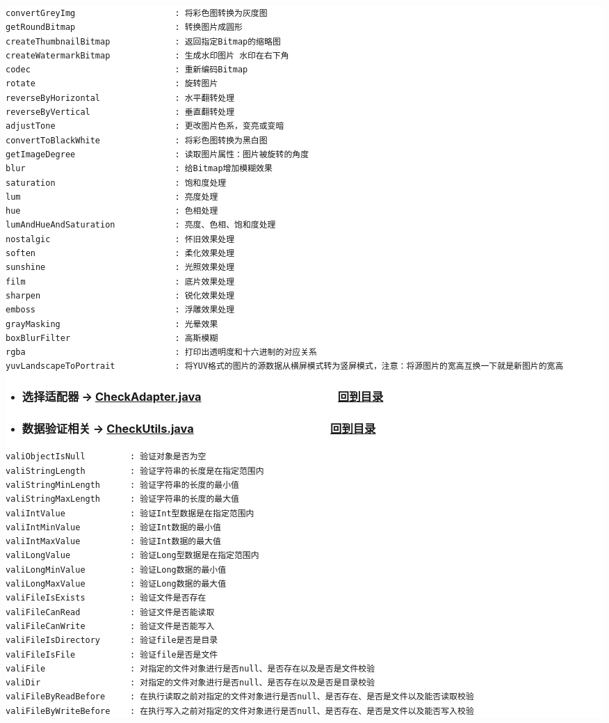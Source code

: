 ```
convertGreyImg                    : 将彩色图转换为灰度图
getRoundBitmap                    : 转换图片成圆形
createThumbnailBitmap             : 返回指定Bitmap的缩略图
createWatermarkBitmap             : 生成水印图片 水印在右下角
codec                             : 重新编码Bitmap
rotate                            : 旋转图片
reverseByHorizontal               : 水平翻转处理
reverseByVertical                 : 垂直翻转处理
adjustTone                        : 更改图片色系，变亮或变暗
convertToBlackWhite               : 将彩色图转换为黑白图
getImageDegree                    : 读取图片属性：图片被旋转的角度
blur                              : 给Bitmap增加模糊效果
saturation                        : 饱和度处理
lum                               : 亮度处理
hue                               : 色相处理
lumAndHueAndSaturation            : 亮度、色相、饱和度处理
nostalgic                         : 怀旧效果处理
soften                            : 柔化效果处理
sunshine                          : 光照效果处理
film                              : 底片效果处理
sharpen                           : 锐化效果处理
emboss                            : 浮雕效果处理
grayMasking                       : 光晕效果
boxBlurFilter                     : 高斯模糊
rgba                              : 打印出透明度和十六进制的对应关系
yuvLandscapeToPortrait            : 将YUV格式的图片的源数据从横屏模式转为竖屏模式，注意：将源图片的宽高互换一下就是新图片的宽高
```

<span id="checkadapter">

* ### 选择适配器 -> [CheckAdapter.java][CheckAdapter.java]&#8195;&#8195;&#8195;&#8195;&#8195;&#8195;&#8195;&#8195;&#8195;&#8195;&#8195;&#8195;[回到目录](#目录)
```

```

<span id="checkutils">

* ### 数据验证相关 -> [CheckUtils.java][CheckUtils.java]&#8195;&#8195;&#8195;&#8195;&#8195;&#8195;&#8195;&#8195;&#8195;&#8195;&#8195;&#8195;[回到目录](#目录)
```
valiObjectIsNull         : 验证对象是否为空
valiStringLength         : 验证字符串的长度是在指定范围内
valiStringMinLength      : 验证字符串的长度的最小值
valiStringMaxLength      : 验证字符串的长度的最大值
valiIntValue             : 验证Int型数据是在指定范围内
valiIntMinValue          : 验证Int数据的最小值
valiIntMaxValue          : 验证Int数据的最大值
valiLongValue            : 验证Long型数据是在指定范围内
valiLongMinValue         : 验证Long数据的最小值
valiLongMaxValue         : 验证Long数据的最大值
valiFileIsExists         : 验证文件是否存在
valiFileCanRead          : 验证文件是否能读取
valiFileCanWrite         : 验证文件是否能写入
valiFileIsDirectory      : 验证file是否是目录
valiFileIsFile           : 验证file是否是文件
valiFile                 : 对指定的文件对象进行是否null、是否存在以及是否是文件校验
valiDir                  : 对指定的文件对象进行是否null、是否存在以及是否是目录校验
valiFileByReadBefore     : 在执行读取之前对指定的文件对象进行是否null、是否存在、是否是文件以及能否读取校验
valiFileByWriteBefore    : 在执行写入之前对指定的文件对象进行是否null、是否存在、是否是文件以及能否写入校验
```


[ACache.java]: https://github.com/gycold/EasyAndroid/blob/master/easytools/src/main/java/com/easytools/tools/ACache.java
[ActivityManager.java]: https://github.com/gycold/EasyAndroid/blob/master/easytools/src/main/java/com/easytools/tools/ActivityManager.java
[ActivityUtils.java]: https://github.com/gycold/EasyAndroid/blob/master/easytools/src/main/java/com/easytools/tools/ActivityUtils.java
[AndroidUtils.java]: https://github.com/gycold/EasyAndroid/blob/master/easytools/src/main/java/com/easytools/tools/AndroidUtils.java
[AnimationUtils.java]: https://github.com/gycold/EasyAndroid/blob/master/easytools/src/main/java/com/easytools/tools/AnimationUtils.java
[AppUtils.java]: https://github.com/gycold/EasyAndroid/blob/master/easytools/src/main/java/com/easytools/tools/AppUtils.java
[ArrayUtils.java]: https://github.com/gycold/EasyAndroid/blob/master/easytools/src/main/java/com/easytools/tools/ArrayUtils.java
[AssetDatabaseOpenHelper.java]: https://github.com/gycold/EasyAndroid/blob/master/easytools/src/main/java/com/easytools/tools/AssetDatabaseOpenHelper.java
[BadgeUtils.java]: https://github.com/gycold/EasyAndroid/blob/master/easytools/src/main/java/com/easytools/tools/BadgeUtils.java
[BarUtils.java]: https://github.com/gycold/EasyAndroid/blob/master/easytools/src/main/java/com/easytools/tools/BarUtils.java
[Base64Utils.java]: https://github.com/gycold/EasyAndroid/blob/master/easytools/src/main/java/com/easytools/tools/Base64Utils.java
[BitmapUtils.java]: https://github.com/gycold/EasyAndroid/blob/master/easytools/src/main/java/com/easytools/tools/BitmapUtils.java
[CheckAdapter.java]: https://github.com/gycold/EasyAndroid/blob/master/easytools/src/main/java/com/easytools/tools/CheckAdapter.java
[CheckUtils.java]: https://github.com/gycold/EasyAndroid/blob/master/easytools/src/main/java/com/easytools/tools/CheckUtils.java
[ClassUtils.java]: https://github.com/gycold/EasyAndroid/blob/master/easytools/src/main/java/com/easytools/tools/ClassUtils.java
[CleanUtils.java]: https://github.com/gycold/EasyAndroid/blob/master/easytools/src/main/java/com/easytools/tools/CleanUtils.java
[ClipboardUtils.java]: https://github.com/gycold/EasyAndroid/blob/master/easytools/src/main/java/com/easytools/tools/ClipboardUtils.java
[CloseUtils.java]: https://github.com/gycold/EasyAndroid/blob/master/easytools/src/main/java/com/easytools/tools/CloseUtils.java
[ConstantUtils.java]: https://github.com/gycold/EasyAndroid/blob/master/easytools/src/main/java/com/easytools/tools/ConstantUtils.java
[ConvertUtils.java]: https://github.com/gycold/EasyAndroid/blob/master/easytools/src/main/java/com/easytools/tools/ConvertUtils.java
[Countdown.java]: https://github.com/gycold/EasyAndroid/blob/master/easytools/src/main/java/com/easytools/tools/Countdown.java
[CrashUtils.java]: https://github.com/gycold/EasyAndroid/blob/master/easytools/src/main/java/com/easytools/tools/CrashUtils.java
[DateUtils.java]: https://github.com/gycold/EasyAndroid/blob/master/easytools/src/main/java/com/easytools/tools/DateUtils.java
[DeviceUtils.java]: https://github.com/gycold/EasyAndroid/blob/master/easytools/src/main/java/com/easytools/tools/DeviceUtils.java
[DeviceUuidFactory.java]: https://github.com/gycold/EasyAndroid/blob/master/easytools/src/main/java/com/easytools/tools/DeviceUuidFactory.java
[DialogUtils.java]: https://github.com/gycold/EasyAndroid/blob/master/easytools/src/main/java/com/easytools/tools/DialogUtils.java
[DisplayUtils.java]: https://github.com/gycold/EasyAndroid/blob/master/easytools/src/main/java/com/easytools/tools/DisplayUtils.java
[DoubleClickExitDetector.java]: https://github.com/gycold/EasyAndroid/blob/master/easytools/src/main/java/com/easytools/tools/DoubleClickExitDetector.java
[EncodeUtils.java]: https://github.com/gycold/EasyAndroid/blob/master/easytools/src/main/java/com/easytools/tools/EncodeUtils.java
[EncryptUtils.java]: https://github.com/gycold/EasyAndroid/blob/master/easytools/src/main/java/com/easytools/tools/EncryptUtils.java
[FileIOUtils.java]: https://github.com/gycold/EasyAndroid/blob/master/easytools/src/main/java/com/easytools/tools/FileIOUtils.java
[FileProvider7.java]: https://github.com/gycold/EasyAndroid/blob/master/easytools/src/main/java/com/easytools/tools/FileProvider7.java
[FileUtils.java]: https://github.com/gycold/EasyAndroid/blob/master/easytools/src/main/java/com/easytools/tools/FileUtils.java
[FlashlightUtils.java]: https://github.com/gycold/EasyAndroid/blob/master/easytools/src/main/java/com/easytools/tools/FlashlightUtils.java
[FragmentUtils.java]: https://github.com/gycold/EasyAndroid/blob/master/easytools/src/main/java/com/easytools/tools/FragmentUtils.java
[GsonUtils.java]: https://github.com/gycold/EasyAndroid/blob/master/easytools/src/main/java/com/easytools/tools/GsonUtils.java
[HexUtils.java]: https://github.com/gycold/EasyAndroid/blob/master/easytools/src/main/java/com/easytools/tools/HexUtils.java
[ImageLoader.java]: https://github.com/gycold/EasyAndroid/blob/master/easytools/src/main/java/com/easytools/tools/ImageLoader.java
[IntentUtils.java]: https://github.com/gycold/EasyAndroid/blob/master/easytools/src/main/java/com/easytools/tools/IntentUtils.java
[JSONUtils.java]: https://github.com/gycold/EasyAndroid/blob/master/easytools/src/main/java/com/easytools/tools/JSONUtils.java
[KeyboardUtils.java]: https://github.com/gycold/EasyAndroid/blob/master/easytools/src/main/java/com/easytools/tools/KeyboardUtils.java
[LogUtils.java]: https://github.com/gycold/EasyAndroid/blob/master/easytools/src/main/java/com/easytools/tools/LogUtils.java
[LoopTimer.java]: https://github.com/gycold/EasyAndroid/blob/master/easytools/src/main/java/com/easytools/tools/LoopTimer.java
[LunarUtils.java]: https://github.com/gycold/EasyAndroid/blob/master/easytools/src/main/java/com/easytools/tools/LunarUtils.java
[M3U8ParserUtils.java]: https://github.com/gycold/EasyAndroid/blob/master/easytools/src/main/java/com/easytools/tools/M3U8ParserUtils.java
[MapUtils.java]: https://github.com/gycold/EasyAndroid/blob/master/easytools/src/main/java/com/easytools/tools/MapUtils.java
[MD5Utils.java]: https://github.com/gycold/EasyAndroid/blob/master/easytools/src/main/java/com/easytools/tools/MD5Utils.java
[MediaPlayerUtils.java]: https://github.com/gycold/EasyAndroid/blob/master/easytools/src/main/java/com/easytools/tools/MediaPlayerUtils.java
[MemoryFileHelper.java]: https://github.com/gycold/EasyAndroid/blob/master/easytools/src/main/java/com/easytools/tools/MemoryFileHelper.java
[MetaDataUtils.java]: https://github.com/gycold/EasyAndroid/blob/master/easytools/src/main/java/com/easytools/tools/MetaDataUtils.java
[Money.java]: https://github.com/gycold/EasyAndroid/blob/master/easytools/src/main/java/com/easytools/tools/Money.java
[NetworkUtils.java]: https://github.com/gycold/EasyAndroid/blob/master/easytools/src/main/java/com/easytools/tools/NetworkUtils.java
[NotificationUtils.java]: https://github.com/gycold/EasyAndroid/blob/master/easytools/src/main/java/com/easytools/tools/NotificationUtils.java
[ObjectUtils.java]: https://github.com/gycold/EasyAndroid/blob/master/easytools/src/main/java/com/easytools/tools/ObjectUtils.java
[PaletteUtils.java]: https://github.com/gycold/EasyAndroid/blob/master/easytools/src/main/java/com/easytools/tools/PaletteUtils.java
[PathUtils.java]: https://github.com/gycold/EasyAndroid/blob/master/easytools/src/main/java/com/easytools/tools/PathUtils.java
[PermissionUtils.java]: https://github.com/gycold/EasyAndroid/blob/master/easytools/src/main/java/com/easytools/tools/PermissionUtils.java
[PollingUtils.java]: https://github.com/gycold/EasyAndroid/blob/master/easytools/src/main/java/com/easytools/tools/PollingUtils.java
[Preconditions.java]: https://github.com/gycold/EasyAndroid/blob/master/easytools/src/main/java/com/easytools/tools/Preconditions.java
[ProcessUtils.java]: https://github.com/gycold/EasyAndroid/blob/master/easytools/src/main/java/com/easytools/tools/ProcessUtils.java
[RandomUtils.java]: https://github.com/gycold/EasyAndroid/blob/master/easytools/src/main/java/com/easytools/tools/RandomUtils.java
[ReflectUtils.java]: https://github.com/gycold/EasyAndroid/blob/master/easytools/src/main/java/com/easytools/tools/ReflectUtils.java
[RegexUtils.java]: https://github.com/gycold/EasyAndroid/blob/master/easytools/src/main/java/com/easytools/tools/RegexUtils.java
[ResourceUtils.java]: https://github.com/gycold/EasyAndroid/blob/master/easytools/src/main/java/com/easytools/tools/ResourceUtils.java
[RoundUtils.java]: https://github.com/gycold/EasyAndroid/blob/master/easytools/src/main/java/com/easytools/tools/RoundUtils.java
[SDCardUtils.java]: https://github.com/gycold/EasyAndroid/blob/master/easytools/src/main/java/com/easytools/tools/SDCardUtils.java
[ServiceUtils.java]: https://github.com/gycold/EasyAndroid/blob/master/easytools/src/main/java/com/easytools/tools/ServiceUtils.java
[ShellUtils.java]: https://github.com/gycold/EasyAndroid/blob/master/easytools/src/main/java/com/easytools/tools/ShellUtils.java
[SMSUtils.java]: https://github.com/gycold/EasyAndroid/blob/master/easytools/src/main/java/com/easytools/tools/SMSUtils.java
[SnackbarUtils.java]: https://github.com/gycold/EasyAndroid/blob/master/easytools/src/main/java/com/easytools/tools/SnackbarUtils.java
[SpanSimpleUtils.java]: https://github.com/gycold/EasyAndroid/blob/master/easytools/src/main/java/com/easytools/tools/SpanSimpleUtils.java
[SpanUtils.java]: https://github.com/gycold/EasyAndroid/blob/master/easytools/src/main/java/com/easytools/tools/SpanUtils.java
[SpUtils.java]: https://github.com/gycold/EasyAndroid/blob/master/easytools/src/main/java/com/easytools/tools/SpUtils.java
[StatusBarUtils.java]: https://github.com/gycold/EasyAndroid/blob/master/easytools/src/main/java/com/easytools/tools/StatusBarUtils.java
[StatusTextUtils.java]: https://github.com/gycold/EasyAndroid/blob/master/easytools/src/main/java/com/easytools/tools/StatusTextUtils.java
[StringUtils.java]: https://github.com/gycold/EasyAndroid/blob/master/easytools/src/main/java/com/easytools/tools/StringUtils.java
[ThreadPoolUtils.java]: https://github.com/gycold/EasyAndroid/blob/master/easytools/src/main/java/com/easytools/tools/ThreadPoolUtils.java
[ThreadPoolUtilsTest.java]: https://github.com/gycold/EasyAndroid/blob/master/easytools/src/test/java/com/easytools/tools/ThreadPoolUtilsTest.java
[TimeUtils.java]: https://github.com/gycold/EasyAndroid/blob/master/easytools/src/main/java/com/easytools/tools/TimeUtils.java
[ToastUtils.java]: https://github.com/gycold/EasyAndroid/blob/master/easytools/src/main/java/com/easytools/tools/ToastUtils.java
[UriUtils.java]: https://github.com/gycold/EasyAndroid/blob/master/easytools/src/main/java/com/easytools/tools/UriUtils.java
[Utils.java]: https://github.com/gycold/EasyAndroid/blob/master/easytools/src/main/java/com/easytools/tools/Utils.java
[ViewUtils.java]: https://github.com/gycold/EasyAndroid/blob/master/easytools/src/main/java/com/easytools/tools/ViewUtils.java
[WeakHandler.java]: https://github.com/gycold/EasyAndroid/blob/master/easytools/src/main/java/com/easytools/tools/WeakHandler.java
[WebViewUtils.java]: https://github.com/gycold/EasyAndroid/blob/master/easytools/src/main/java/com/easytools/tools/WebViewUtils.java
[ZipUtils.java]: https://github.com/gycold/EasyAndroid/blob/master/easytools/src/main/java/com/easytools/tools/ZipUtils.java
[LongLogUtils.java]: https://github.com/gycold/EasyAndroid/blob/master/easytools/src/main/java/com/easytools/tools/LongLogUtils.java